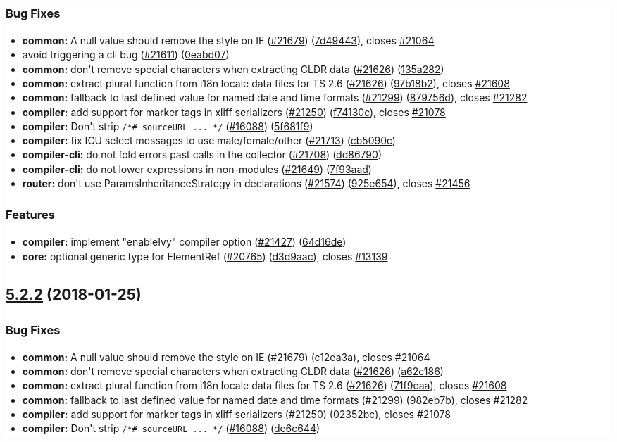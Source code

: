 
### Bug Fixes

* **common:** A null value should remove the style on IE ([#21679](https://github.com/bangular/bangular/issues/21679)) ([7d49443](https://github.com/bangular/bangular/commit/7d49443)), closes [#21064](https://github.com/bangular/bangular/issues/21064)
* avoid triggering a cli bug ([#21611](https://github.com/bangular/bangular/issues/21611)) ([0eabd07](https://github.com/bangular/bangular/commit/0eabd07))
* **common:** don't remove special characters when extracting CLDR data ([#21626](https://github.com/bangular/bangular/issues/21626)) ([135a282](https://github.com/bangular/bangular/commit/135a282))
* **common:** extract plural function from i18n locale data files for TS 2.6 ([#21626](https://github.com/bangular/bangular/issues/21626)) ([97b18b2](https://github.com/bangular/bangular/commit/97b18b2)), closes [#21608](https://github.com/bangular/bangular/issues/21608)
* **common:** fallback to last defined value for named date and time formats ([#21299](https://github.com/bangular/bangular/issues/21299)) ([879756d](https://github.com/bangular/bangular/commit/879756d)), closes [#21282](https://github.com/bangular/bangular/issues/21282)
* **compiler:** add support for marker tags in xliff serializers ([#21250](https://github.com/bangular/bangular/issues/21250)) ([f74130c](https://github.com/bangular/bangular/commit/f74130c)), closes [#21078](https://github.com/bangular/bangular/issues/21078)
* **compiler:** Don't strip `/*# sourceURL ... */` ([#16088](https://github.com/bangular/bangular/issues/16088)) ([5f681f9](https://github.com/bangular/bangular/commit/5f681f9))
* **compiler:** fix ICU select messages to use male/female/other ([#21713](https://github.com/bangular/bangular/issues/21713)) ([cb5090c](https://github.com/bangular/bangular/commit/cb5090c))
* **compiler-cli:** do not fold errors past calls in the collector ([#21708](https://github.com/bangular/bangular/issues/21708)) ([dd86790](https://github.com/bangular/bangular/commit/dd86790))
* **compiler-cli:** do not lower expressions in non-modules ([#21649](https://github.com/bangular/bangular/issues/21649)) ([7f93aad](https://github.com/bangular/bangular/commit/7f93aad))
* **router:** don't use ParamsInheritanceStrategy in declarations ([#21574](https://github.com/bangular/bangular/issues/21574)) ([925e654](https://github.com/bangular/bangular/commit/925e654)), closes [#21456](https://github.com/bangular/bangular/issues/21456)


### Features

* **compiler:** implement "enableIvy" compiler option ([#21427](https://github.com/bangular/bangular/issues/21427)) ([64d16de](https://github.com/bangular/bangular/commit/64d16de))
* **core:** optional generic type for ElementRef ([#20765](https://github.com/bangular/bangular/issues/20765)) ([d3d9aac](https://github.com/bangular/bangular/commit/d3d9aac)), closes [#13139](https://github.com/bangular/bangular/issues/13139)



<a name="5.2.2"></a>
## [5.2.2](https://github.com/bangular/bangular/compare/5.2.1...5.2.2) (2018-01-25)


### Bug Fixes

* **common:** A null value should remove the style on IE ([#21679](https://github.com/bangular/bangular/issues/21679)) ([c12ea3a](https://github.com/bangular/bangular/commit/c12ea3a)), closes [#21064](https://github.com/bangular/bangular/issues/21064)
* **common:** don't remove special characters when extracting CLDR data ([#21626](https://github.com/bangular/bangular/issues/21626)) ([a62c186](https://github.com/bangular/bangular/commit/a62c186))
* **common:** extract plural function from i18n locale data files for TS 2.6 ([#21626](https://github.com/bangular/bangular/issues/21626)) ([71f9eaa](https://github.com/bangular/bangular/commit/71f9eaa)), closes [#21608](https://github.com/bangular/bangular/issues/21608)
* **common:** fallback to last defined value for named date and time formats ([#21299](https://github.com/bangular/bangular/issues/21299)) ([982eb7b](https://github.com/bangular/bangular/commit/982eb7b)), closes [#21282](https://github.com/bangular/bangular/issues/21282)
* **compiler:** add support for marker tags in xliff serializers ([#21250](https://github.com/bangular/bangular/issues/21250)) ([02352bc](https://github.com/bangular/bangular/commit/02352bc)), closes [#21078](https://github.com/bangular/bangular/issues/21078)
* **compiler:** Don't strip `/*# sourceURL ... */` ([#16088](https://github.com/bangular/bangular/issues/16088)) ([de6c644](https://github.com/bangular/bangular/commit/de6c644))